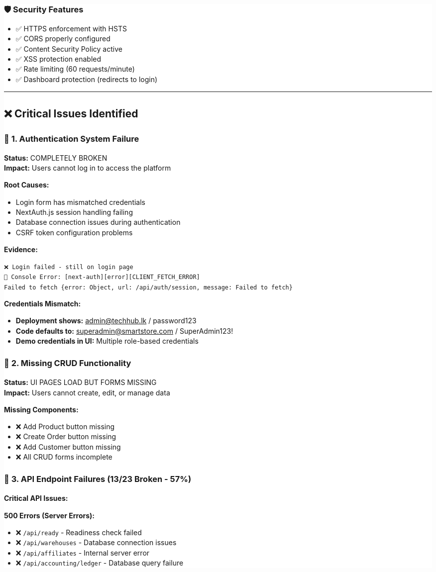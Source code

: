 ### 🛡️ **Security Features**
- ✅ HTTPS enforcement with HSTS
- ✅ CORS properly configured
- ✅ Content Security Policy active
- ✅ XSS protection enabled
- ✅ Rate limiting (60 requests/minute)
- ✅ Dashboard protection (redirects to login)

---

## ❌ Critical Issues Identified

### 🔴 **1. Authentication System Failure**
**Status:** COMPLETELY BROKEN  
**Impact:** Users cannot log in to access the platform

**Root Causes:**
- Login form has mismatched credentials
- NextAuth.js session handling failing
- Database connection issues during authentication
- CSRF token configuration problems

**Evidence:**
```
❌ Login failed - still on login page
🚨 Console Error: [next-auth][error][CLIENT_FETCH_ERROR] 
Failed to fetch {error: Object, url: /api/auth/session, message: Failed to fetch}
```

**Credentials Mismatch:**
- **Deployment shows:** admin@techhub.lk / password123
- **Code defaults to:** superadmin@smartstore.com / SuperAdmin123!
- **Demo credentials in UI:** Multiple role-based credentials

### 🔴 **2. Missing CRUD Functionality**
**Status:** UI PAGES LOAD BUT FORMS MISSING  
**Impact:** Users cannot create, edit, or manage data

**Missing Components:**
- ❌ Add Product button missing
- ❌ Create Order button missing  
- ❌ Add Customer button missing
- ❌ All CRUD forms incomplete

### 🔴 **3. API Endpoint Failures (13/23 Broken - 57%)**
**Critical API Issues:**

**500 Errors (Server Errors):**
- ❌ `/api/ready` - Readiness check failed
- ❌ `/api/warehouses` - Database connection issues
- ❌ `/api/affiliates` - Internal server error
- ❌ `/api/accounting/ledger` - Database query failure
